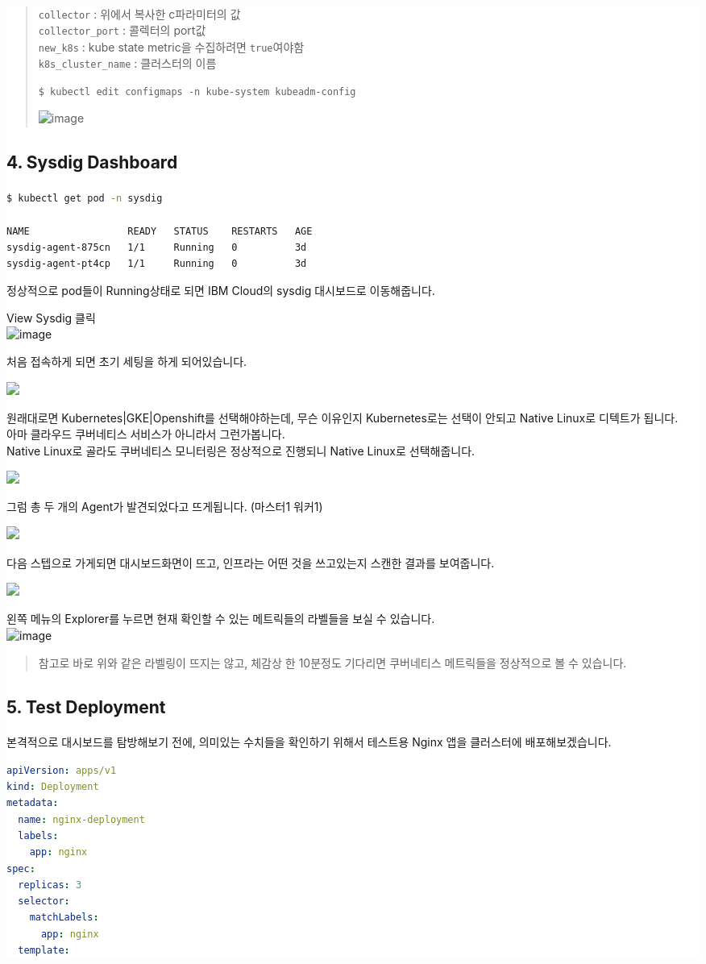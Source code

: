 >`collector` : 위에서 복사한 c파라미터의 값  
>`collector_port` : 콜렉터의 port값  
>`new_k8s` : kube state metric을 수집하려면 `true`여야함  
>`k8s_cluster_name` : 클러스터의 이름  
>~~~
>$ kubectl edit configmaps -n kube-system kubeadm-config
>~~~
>![image](https://user-images.githubusercontent.com/15958325/89771721-bdace700-db3b-11ea-8d60-0d31b0823ca7.png)    


## 4. Sysdig Dashboard

~~~sh
$ kubectl get pod -n sysdig

NAME                 READY   STATUS    RESTARTS   AGE
sysdig-agent-875cn   1/1     Running   0          3d
sysdig-agent-pt4cp   1/1     Running   0          3d
~~~

정상적으로 pod들이 Running상태로 되면 IBM Cloud의 sysdig 대시보드로 이동해줍니다.  

View Sysdig 클릭  
![image](https://user-images.githubusercontent.com/15958325/89773437-dc60ad00-db3e-11ea-9b9c-5d4e77995d36.png)  

처음 접속하게 되면 초기 세팅을 하게 되어있습니다.  

<img src="https://user-images.githubusercontent.com/15958325/89773292-99063e80-db3e-11ea-8d83-f7166d372cf9.png" width="600px">  

원래대로면 Kubernetes|GKE|Openshift를 선택해야하는데, 무슨 이유인지 Kubernetes로는 선택이 안되고 Native Linux로 디텍트가 됩니다.  
아마 클라우드 쿠버네티스 서비스가 아니라서 그런가봅니다.  
Native Linux로 골라도 쿠버네티스 모니터링은 정상적으로 진행되니 Native Linux로 선택해줍니다.  

<img src="https://user-images.githubusercontent.com/15958325/89773301-9b689880-db3e-11ea-951d-12fdbd2c8a69.png" width="600px">  

그럼 총 두 개의 Agent가 발견되었다고 뜨게됩니다. (마스터1 워커1)

<img src="https://user-images.githubusercontent.com/15958325/89773307-9dcaf280-db3e-11ea-97d6-f2a6eac5cb57.png" width="600px">  

다음 스텝으로 가게되면 대시보드화면이 뜨고, 인프라는 어떤 것을 쓰고있는지 스캔한 결과를 보여줍니다.  

<img src="https://user-images.githubusercontent.com/15958325/89773657-51cc7d80-db3f-11ea-954a-b0a797bf31b5.png" width="600px">


왼쪽 메뉴의 Explorer를 누르면 현재 확인할 수 있는 메트릭들의 라벨들을 보실 수 있습니다.  
![image](https://user-images.githubusercontent.com/15958325/89773733-76c0f080-db3f-11ea-8374-7e63123a2133.png)  

>참고로 바로 위와 같은 라벨링이 뜨지는 않고, 체감상 한 10분정도 기다리면 쿠버네티스 메트릭들을 정상적으로 볼 수 있습니다.  

## 5. Test Deployment
본격적으로 대시보드를 탐방해보기 전에, 의미있는 수치들을 확인하기 위해서 테스트용 Nginx 앱을 클러스터에 배포해보겠습니다.  

~~~yaml
apiVersion: apps/v1
kind: Deployment
metadata:
  name: nginx-deployment
  labels:
    app: nginx
spec:
  replicas: 3
  selector:
    matchLabels:
      app: nginx
  template:
~~~